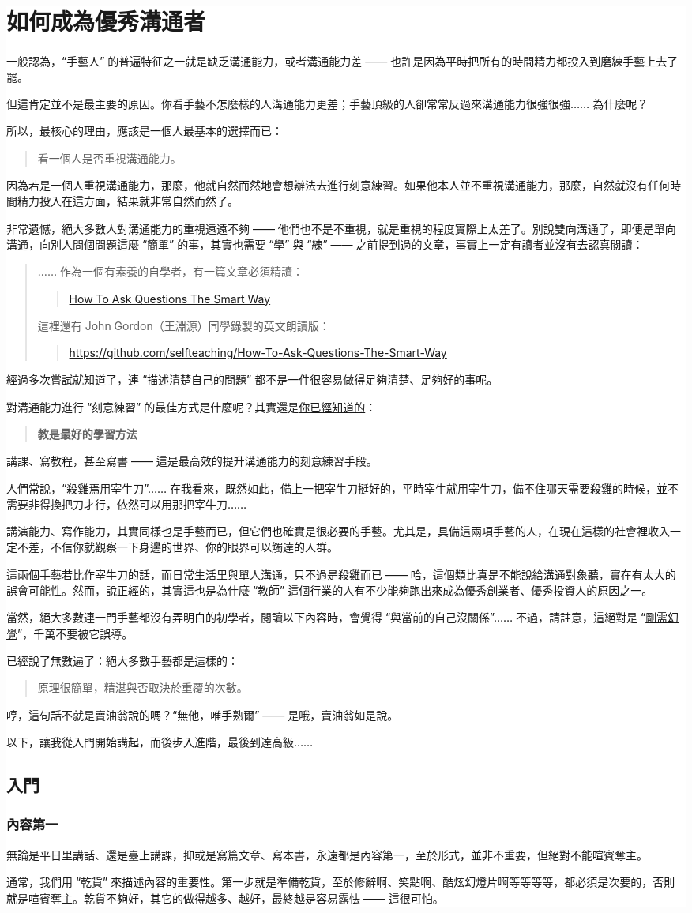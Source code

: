 
# 如何成為優秀溝通者

一般認為，“手藝人” 的普遍特征之一就是缺乏溝通能力，或者溝通能力差 —— 也許是因為平時把所有的時間精力都投入到磨練手藝上去了罷。

但這肯定並不是最主要的原因。你看手藝不怎麼樣的人溝通能力更差；手藝頂級的人卻常常反過來溝通能力很強很強…… 為什麼呢？

所以，最核心的理由，應該是一個人最基本的選擇而已：

> 看一個人是否重視溝通能力。

因為若是一個人重視溝通能力，那麼，他就自然而然地會想辦法去進行刻意練習。如果他本人並不重視溝通能力，那麼，自然就沒有任何時間精力投入在這方面，結果就非常自然而然了。

非常遺憾，絕大多數人對溝通能力的重視遠遠不夠 —— 他們也不是不重視，就是重視的程度實際上太差了。別說雙向溝通了，即便是單向溝通，向別人問個問題這麼 “簡單” 的事，其實也需要 “學” 與 “練” —— [之前提到過](Part.3.G.the-golden-age-and-google.md)的文章，事實上一定有讀者並沒有去認真閱讀：

> …… 作為一個有素養的自學者，有一篇文章必須精讀：
>
> > [How To Ask Questions The Smart Way](https://github.com/selfteaching/How-To-Ask-Questions-The-Smart-Way)
>
> 這裡還有 John Gordon（王淵源）同學錄製的英文朗讀版：
>
> > https://github.com/selfteaching/How-To-Ask-Questions-The-Smart-Way

經過多次嘗試就知道了，連 “描述清楚自己的問題” 都不是一件很容易做得足夠清楚、足夠好的事呢。

對溝通能力進行 “刻意練習” 的最佳方式是什麼呢？其實還是[你已經知道的](Part.3.E.to-be-thorough.md)：

> **教是最好的學習方法**

講課、寫教程，甚至寫書 —— 這是最高效的提升溝通能力的刻意練習手段。

人們常說，“殺雞焉用宰牛刀”…… 在我看來，既然如此，備上一把宰牛刀挺好的，平時宰牛就用宰牛刀，備不住哪天需要殺雞的時候，並不需要非得換把刀才行，依然可以用那把宰牛刀…… 

講演能力、寫作能力，其實同樣也是手藝而已，但它們也確實是很必要的手藝。尤其是，具備這兩項手藝的人，在現在這樣的社會裡收入一定不差，不信你就觀察一下身邊的世界、你的眼界可以觸達的人群。

這兩個手藝若比作宰牛刀的話，而日常生活里與單人溝通，只不過是殺雞而已 —— 哈，這個類比真是不能說給溝通對象聽，實在有太大的誤會可能性。然而，說正經的，其實這也是為什麼 “教師” 這個行業的人有不少能夠跑出來成為優秀創業者、優秀投資人的原因之一。

當然，絕大多數連一門手藝都沒有弄明白的初學者，閱讀以下內容時，會覺得 “與當前的自己沒關係”…… 不過，請註意，這絕對是 “[剛需幻覺](Part.3.D.indispensable-illusion.md)”，千萬不要被它誤導。

已經說了無數遍了：絕大多數手藝都是這樣的：

> 原理很簡單，精湛與否取決於重覆的次數。

哼，這句話不就是賣油翁說的嗎？“無他，唯手熟爾” —— 是哦，賣油翁如是說。

以下，讓我從入門開始講起，而後步入進階，最後到達高級……

## 入門

### 內容第一

無論是平日里講話、還是臺上講課，抑或是寫篇文章、寫本書，永遠都是內容第一，至於形式，並非不重要，但絕對不能喧賓奪主。

通常，我們用 “乾貨” 來描述內容的重要性。第一步就是準備乾貨，至於修辭啊、笑點啊、酷炫幻燈片啊等等等等，都必須是次要的，否則就是喧賓奪主。乾貨不夠好，其它的做得越多、越好，最終越是容易露怯 —— 這很可怕。

